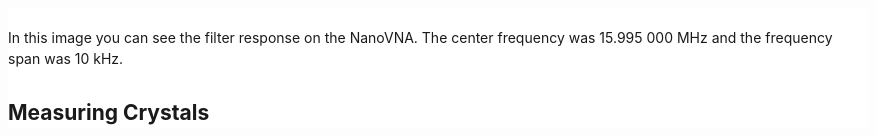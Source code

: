 <br>
In this image you can see the filter response on the NanoVNA. The center frequency was 15.995 000 MHz and the frequency span was 10 kHz. 


## Measuring Crystals